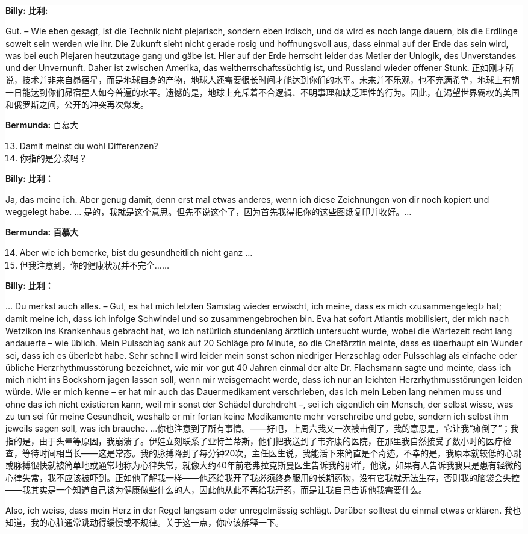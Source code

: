 **Billy:**
**比利:**

Gut. – Wie eben gesagt, ist die Technik nicht plejarisch, sondern eben irdisch, und da wird es noch lange dauern, bis die Erdlinge soweit sein werden wie ihr. Die Zukunft sieht nicht gerade rosig und hoffnungsvoll aus, dass einmal auf der Erde das sein wird, was bei euch Plejaren heutzutage gang und gäbe ist. Hier auf der Erde herrscht leider das Metier der Unlogik, des Unverstandes und der Unvernunft. Daher ist zwischen Amerika, das weltherrschaftssüchtig ist, und Russland wieder offener Stunk.
正如刚才所说，技术并非来自昴宿星，而是地球自身的产物，地球人还需要很长时间才能达到你们的水平。未来并不乐观，也不充满希望，地球上有朝一日能达到你们昴宿星人如今普遍的水平。遗憾的是，地球上充斥着不合逻辑、不明事理和缺乏理性的行为。因此，在渴望世界霸权的美国和俄罗斯之间，公开的冲突再次爆发。

**Bermunda:**
百慕大

13. Damit meinst du wohl Differenzen?
13. 你指的是分歧吗？

**Billy:**
**比利：**

Ja, das meine ich. Aber genug damit, denn erst mal etwas anderes, wenn ich diese Zeichnungen von dir noch kopiert und weggelegt habe. …
是的，我就是这个意思。但先不说这个了，因为首先我得把你的这些图纸复印并收好。…

**Bermunda:**
**百慕大**

14. Aber wie ich bemerke, bist du gesundheitlich nicht ganz …
14. 但我注意到，你的健康状况并不完全……

**Billy:**
**比利：**

… Du merkst auch alles. – Gut, es hat mich letzten Samstag wieder erwischt, ich meine, dass es mich ‹zusammengelegt› hat; damit meine ich, dass ich infolge Schwindel und so zusammengebrochen bin. Eva hat sofort Atlantis mobilisiert, der mich nach Wetzikon ins Krankenhaus gebracht hat, wo ich natürlich stundenlang ärztlich untersucht wurde, wobei die Wartezeit recht lang andauerte – wie üblich. Mein Pulsschlag sank auf 20 Schläge pro Minute, so die Chefärztin meinte, dass es überhaupt ein Wunder sei, dass ich es überlebt habe. Sehr schnell wird leider mein sonst schon niedriger Herzschlag oder Pulsschlag als einfache oder übliche Herzrhythmusstörung bezeichnet, wie mir vor gut 40 Jahren einmal der alte Dr. Flachsmann sagte und meinte, dass ich mich nicht ins Bockshorn jagen lassen soll, wenn mir weisgemacht werde, dass ich nur an leichten Herzrhythmusstörungen leiden würde. Wie er mich kenne – er hat mir auch das Dauermedikament verschrieben, das ich mein Leben lang nehmen muss und ohne das ich nicht existieren kann, weil mir sonst der Schädel durchdreht –, sei ich eigentlich ein Mensch, der selbst wisse, was zu tun sei für meine Gesundheit, weshalb er mir fortan keine Medikamente mehr verschreibe und gebe, sondern ich selbst ihm jeweils sagen soll, was ich brauche.
…你也注意到了所有事情。——好吧，上周六我又一次被击倒了，我的意思是，它让我“瘫倒了”；我指的是，由于头晕等原因，我崩溃了。伊娃立刻联系了亚特兰蒂斯，他们把我送到了韦齐康的医院，在那里我自然接受了数小时的医疗检查，等待时间相当长——这是常态。我的脉搏降到了每分钟20次，主任医生说，我能活下来简直是个奇迹。不幸的是，我原本就较低的心跳或脉搏很快就被简单地或通常地称为心律失常，就像大约40年前老弗拉克斯曼医生告诉我的那样，他说，如果有人告诉我我只是患有轻微的心律失常，我不应该被吓到。正如他了解我一样——他还给我开了我必须终身服用的长期药物，没有它我就无法生存，否则我的脑袋会失控——我其实是一个知道自己该为健康做些什么的人，因此他从此不再给我开药，而是让我自己告诉他我需要什么。

Also, ich weiss, dass mein Herz in der Regel langsam oder unregelmässig schlägt. Darüber solltest du einmal etwas erklären.
我也知道，我的心脏通常跳动得缓慢或不规律。关于这一点，你应该解释一下。
